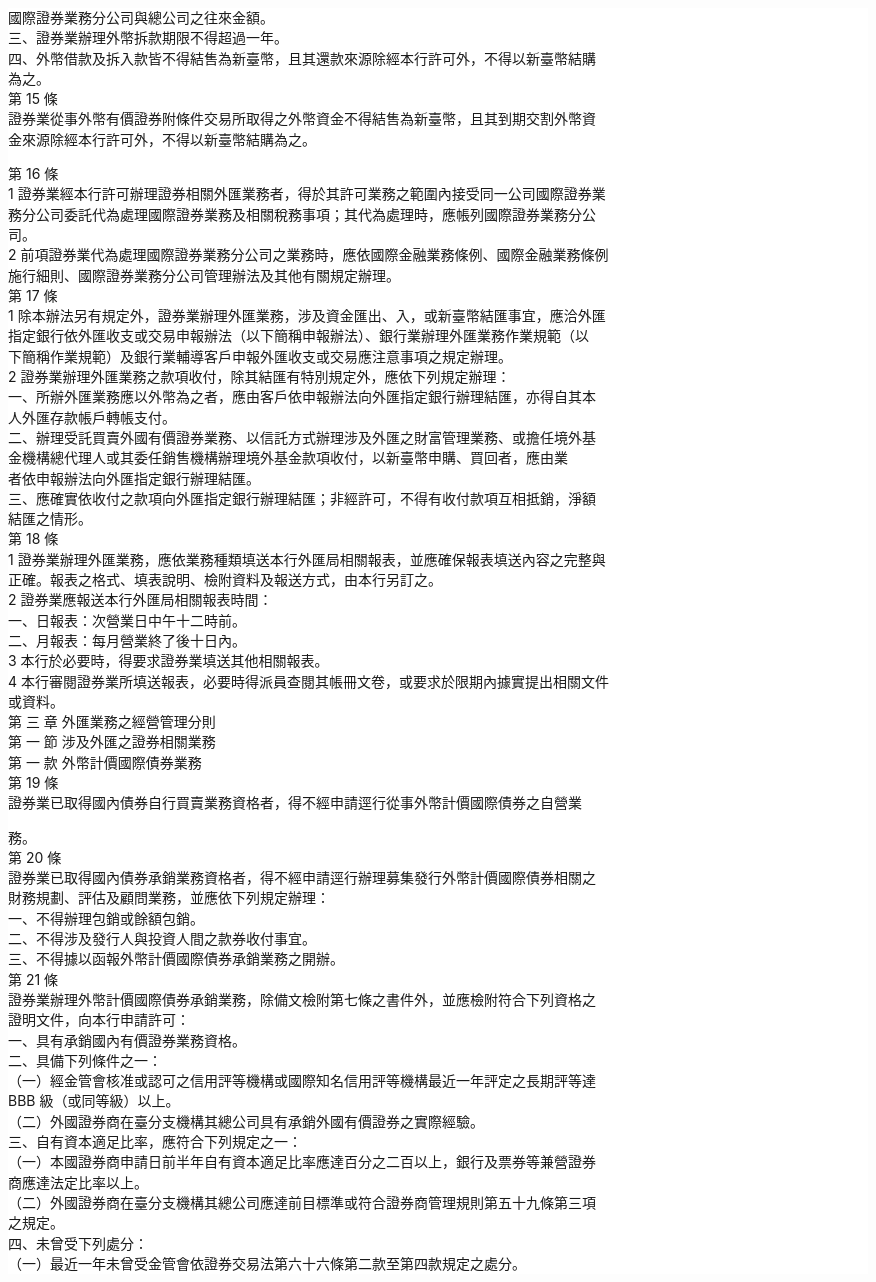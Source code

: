 國際證券業務分公司與總公司之往來金額。  
三、證券業辦理外幣拆款期限不得超過一年。  
四、外幣借款及拆入款皆不得結售為新臺幣，且其還款來源除經本行許可外，不得以新臺幣結購  
為之。  
第 15 條  
證券業從事外幣有價證券附條件交易所取得之外幣資金不得結售為新臺幣，且其到期交割外幣資  
金來源除經本行許可外，不得以新臺幣結購為之。  


第 16 條  
1 證券業經本行許可辦理證券相關外匯業務者，得於其許可業務之範圍內接受同一公司國際證券業  
務分公司委託代為處理國際證券業務及相關稅務事項；其代為處理時，應帳列國際證券業務分公  
司。  
2 前項證券業代為處理國際證券業務分公司之業務時，應依國際金融業務條例、國際金融業務條例  
施行細則、國際證券業務分公司管理辦法及其他有關規定辦理。  
第 17 條  
1 除本辦法另有規定外，證券業辦理外匯業務，涉及資金匯出、入，或新臺幣結匯事宜，應洽外匯  
指定銀行依外匯收支或交易申報辦法（以下簡稱申報辦法）、銀行業辦理外匯業務作業規範（以  
下簡稱作業規範）及銀行業輔導客戶申報外匯收支或交易應注意事項之規定辦理。  
2 證券業辦理外匯業務之款項收付，除其結匯有特別規定外，應依下列規定辦理：  
一、所辦外匯業務應以外幣為之者，應由客戶依申報辦法向外匯指定銀行辦理結匯，亦得自其本  
人外匯存款帳戶轉帳支付。  
二、辦理受託買賣外國有價證券業務、以信託方式辦理涉及外匯之財富管理業務、或擔任境外基  
金機構總代理人或其委任銷售機構辦理境外基金款項收付，以新臺幣申購、買回者，應由業  
者依申報辦法向外匯指定銀行辦理結匯。  
三、應確實依收付之款項向外匯指定銀行辦理結匯；非經許可，不得有收付款項互相抵銷，淨額  
結匯之情形。  
第 18 條  
1 證券業辦理外匯業務，應依業務種類填送本行外匯局相關報表，並應確保報表填送內容之完整與  
正確。報表之格式、填表說明、檢附資料及報送方式，由本行另訂之。  
2 證券業應報送本行外匯局相關報表時間：  
一、日報表：次營業日中午十二時前。  
二、月報表：每月營業終了後十日內。  
3 本行於必要時，得要求證券業填送其他相關報表。  
4 本行審閱證券業所填送報表，必要時得派員查閱其帳冊文卷，或要求於限期內據實提出相關文件  
或資料。  
第 三 章 外匯業務之經營管理分則  
第 一 節 涉及外匯之證券相關業務  
第 一 款 外幣計價國際債券業務  
第 19 條  
證券業已取得國內債券自行買賣業務資格者，得不經申請逕行從事外幣計價國際債券之自營業  


務。  
第 20 條  
證券業已取得國內債券承銷業務資格者，得不經申請逕行辦理募集發行外幣計價國際債券相關之  
財務規劃、評估及顧問業務，並應依下列規定辦理：  
一、不得辦理包銷或餘額包銷。  
二、不得涉及發行人與投資人間之款券收付事宜。  
三、不得據以函報外幣計價國際債券承銷業務之開辦。  
第 21 條  
證券業辦理外幣計價國際債券承銷業務，除備文檢附第七條之書件外，並應檢附符合下列資格之  
證明文件，向本行申請許可：  
一、具有承銷國內有價證券業務資格。  
二、具備下列條件之一：  
（一）經金管會核准或認可之信用評等機構或國際知名信用評等機構最近一年評定之長期評等達  
BBB 級（或同等級）以上。  
（二）外國證券商在臺分支機構其總公司具有承銷外國有價證券之實際經驗。  
三、自有資本適足比率，應符合下列規定之一：  
（一）本國證券商申請日前半年自有資本適足比率應達百分之二百以上，銀行及票券等兼營證券  
商應達法定比率以上。  
（二）外國證券商在臺分支機構其總公司應達前目標準或符合證券商管理規則第五十九條第三項  
之規定。  
四、未曾受下列處分：  
（一）最近一年未曾受金管會依證券交易法第六十六條第二款至第四款規定之處分。  